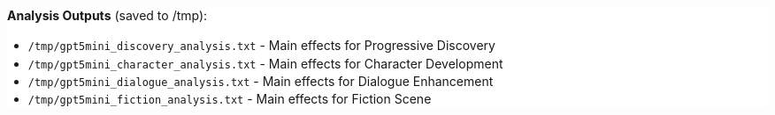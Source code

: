 **Analysis Outputs** (saved to /tmp):
- `/tmp/gpt5mini_discovery_analysis.txt` - Main effects for Progressive Discovery
- `/tmp/gpt5mini_character_analysis.txt` - Main effects for Character Development
- `/tmp/gpt5mini_dialogue_analysis.txt` - Main effects for Dialogue Enhancement
- `/tmp/gpt5mini_fiction_analysis.txt` - Main effects for Fiction Scene
